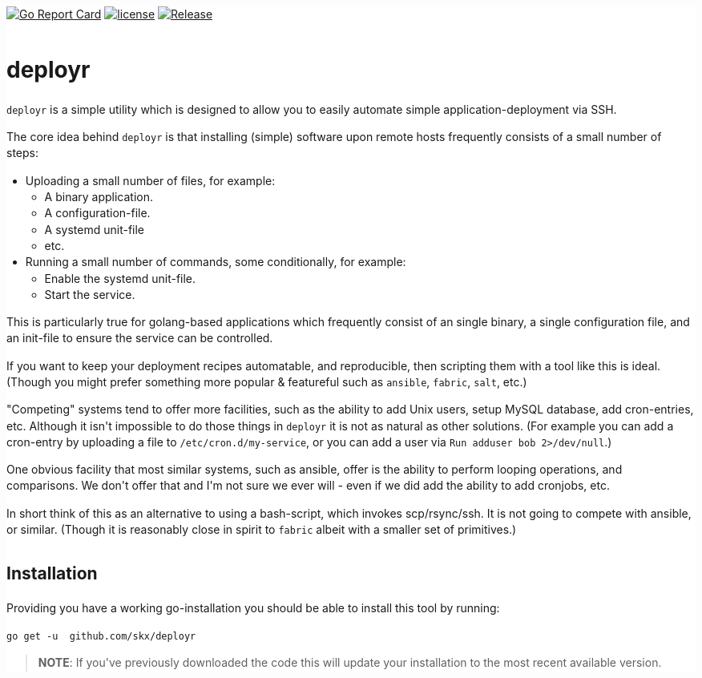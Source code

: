 [![Go Report Card](https://goreportcard.com/badge/github.com/skx/deployr)](https://goreportcard.com/report/github.com/skx/deployr)
[![license](https://img.shields.io/github/license/skx/deployr.svg)](https://github.com/skx/deployr/blob/master/LICENSE)
[![Release](https://img.shields.io/github/release/skx/deployr.svg)](https://github.com/skx/deployr/releases/latest)


# deployr

`deployr` is a simple utility which is designed to allow you to easily automate simple application-deployment via SSH.

The core idea behind `deployr` is that installing (simple) software upon remote hosts frequently consists of a small number of steps:

* Uploading a small number of files, for example:
  * A binary application.
  * A configuration-file.
  * A systemd unit-file
  * etc.
* Running a small number of commands, some conditionally, for example:
  * Enable the systemd unit-file.
  * Start the service.

This is particularly true for golang-based applications which frequently consist of an single binary, a single configuration file, and an init-file to ensure the service can be controlled.

If you want to keep your deployment recipes automatable, and reproducible, then scripting them with a tool like this is ideal.  (Though you might prefer something more popular & featureful such as `ansible`, `fabric`, `salt`, etc.)

"Competing" systems tend to offer more facilities, such as the ability to add Unix users, setup MySQL database, add cron-entries, etc.  Although it isn't impossible to do those things in `deployr` it is not as natural as other solutions.  (For example you can add a cron-entry by uploading a file to `/etc/cron.d/my-service`, or you can add a user via `Run adduser bob 2>/dev/null`.)

One obvious facility that most similar systems, such as ansible, offer is the ability to perform looping operations, and comparisons.  We don't offer that and I'm not sure we ever will - even if we did add the ability to add cronjobs, etc.

In short think of this as an alternative to using a bash-script, which invokes scp/rsync/ssh.  It is not going to compete with ansible, or similar.  (Though it is reasonably close in spirit to `fabric` albeit with a smaller set of primitives.)



## Installation

Providing you have a working go-installation you should be able to install this tool by running:

    go get -u  github.com/skx/deployr

> **NOTE**: If you've previously downloaded the code this will update your installation to the most recent available version.
